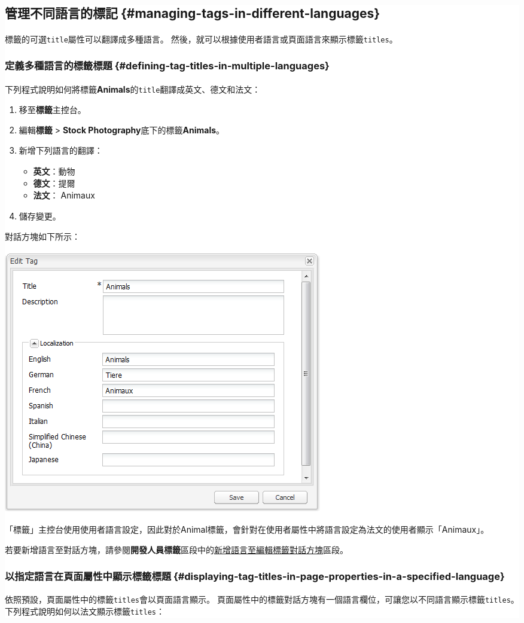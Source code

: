 ## 管理不同語言的標記 {#managing-tags-in-different-languages}

標籤的可選`title`屬性可以翻譯成多種語言。 然後，就可以根據使用者語言或頁面語言來顯示標籤`titles`。

### 定義多種語言的標籤標題 {#defining-tag-titles-in-multiple-languages}

下列程式說明如何將標籤&#x200B;**Animals**&#x200B;的`title`翻譯成英文、德文和法文：

1. 移至&#x200B;**標籤**&#x200B;主控台。
1. 編輯&#x200B;**標籤** > **Stock Photography**&#x200B;底下的標籤&#x200B;**Animals**。
1. 新增下列語言的翻譯：

   * **英文**：動物
   * **德文**：提爾
   * **法文**： Animaux

1. 儲存變更。

對話方塊如下所示：

![編輯標籤](assets/edit_tag.png)

「標籤」主控台使用使用者語言設定，因此對於Animal標籤，會針對在使用者屬性中將語言設定為法文的使用者顯示「Animaux」。

若要新增語言至對話方塊，請參閱&#x200B;**開發人員標籤**&#x200B;區段中的[新增語言至編輯標籤對話方塊](/help/sites-developing/building.md#adding-a-new-language-to-the-edit-tag-dialog)區段。

### 以指定語言在頁面屬性中顯示標籤標題 {#displaying-tag-titles-in-page-properties-in-a-specified-language}

依照預設，頁面屬性中的標籤`titles`會以頁面語言顯示。 頁面屬性中的標籤對話方塊有一個語言欄位，可讓您以不同語言顯示標籤`titles`。 下列程式說明如何以法文顯示標籤`titles`：
